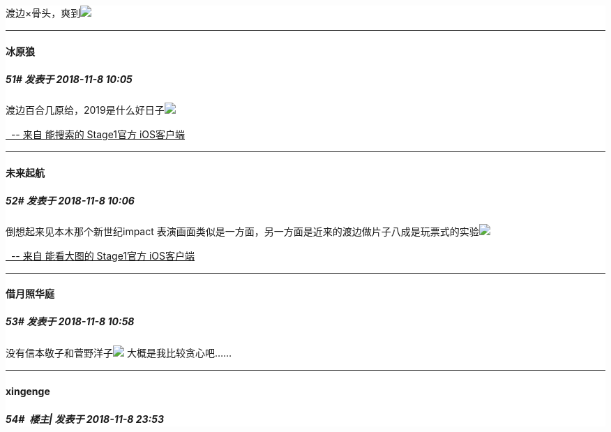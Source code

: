 


渡边×骨头，爽到<img src="https://static.saraba1st.com/image/smiley/face2017/062.gif" referrerpolicy="no-referrer">







-----

####  冰原狼  
##### 51#       发表于 2018-11-8 10:05




渡边百合几原给，2019是什么好日子<img src="https://static.saraba1st.com/image/smiley/face2017/074.png" referrerpolicy="no-referrer">

[  -- 来自 能搜索的 Stage1官方 iOS客户端](https://itunes.apple.com/fi/app/saraba1st/id1221237470?mt=8)







-----

####  未来起航  
##### 52#       发表于 2018-11-8 10:06




倒想起来见本木那个新世纪impact
表演画面类似是一方面，另一方面是近来的渡边做片子八成是玩票式的实验<img src="https://static.saraba1st.com/image/smiley/face2017/068.png" referrerpolicy="no-referrer">

[  -- 来自 能看大图的 Stage1官方 iOS客户端](https://itunes.apple.com/fi/app/saraba1st/id1221237470?mt=8)







-----

####  借月照华庭  
##### 53#       发表于 2018-11-8 10:58




没有信本敬子和菅野洋子<img src="https://static.saraba1st.com/image/smiley/face2017/211.gif" referrerpolicy="no-referrer">
大概是我比较贪心吧……







-----

####  xingenge  
##### 54#         楼主| 发表于 2018-11-8 23:53
